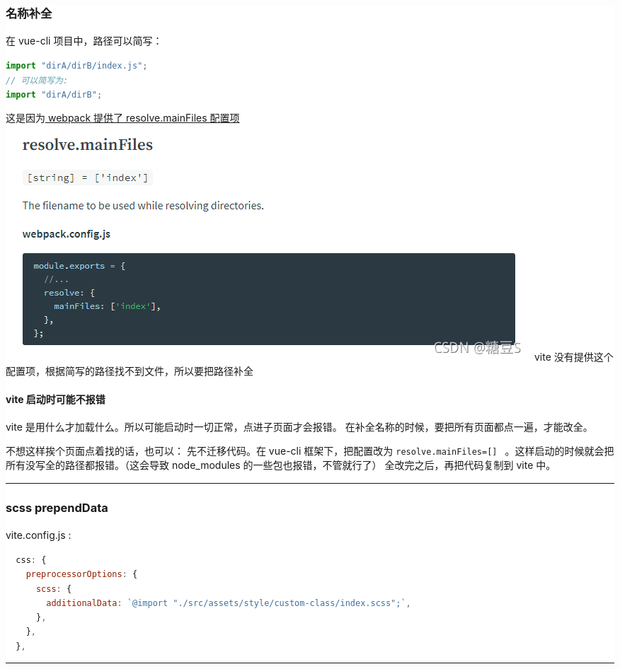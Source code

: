 
### 名称补全

在 vue-cli 项目中，路径可以简写：

```js
import "dirA/dirB/index.js";
// 可以简写为:
import "dirA/dirB";
```

这是因为[ webpack 提供了 resolve.mainFiles 配置项](https://webpack.js.org/configuration/resolve/#resolvemainfiles)![在这里插入图片描述](..\post-assets\412befc3-458a-4907-b7d1-741f2b0b4767.png)
vite 没有提供这个配置项，根据简写的路径找不到文件，所以要把路径补全

#### vite 启动时可能不报错

vite 是用什么才加载什么。所以可能启动时一切正常，点进子页面才会报错。
在补全名称的时候，要把所有页面都点一遍，才能改全。

不想这样挨个页面点着找的话，也可以：
先不迁移代码。在 vue-cli 框架下，把配置改为 `resolve.mainFiles=[] ` 。这样启动的时候就会把所有没写全的路径都报错。（这会导致 node_modules 的一些包也报错，不管就行了）
全改完之后，再把代码复制到 vite 中。

---

### scss prependData

vite.config.js :

```js
  css: {
    preprocessorOptions: {
      scss: {
        additionalData: `@import "./src/assets/style/custom-class/index.scss";`,
      },
    },
  },
```

---